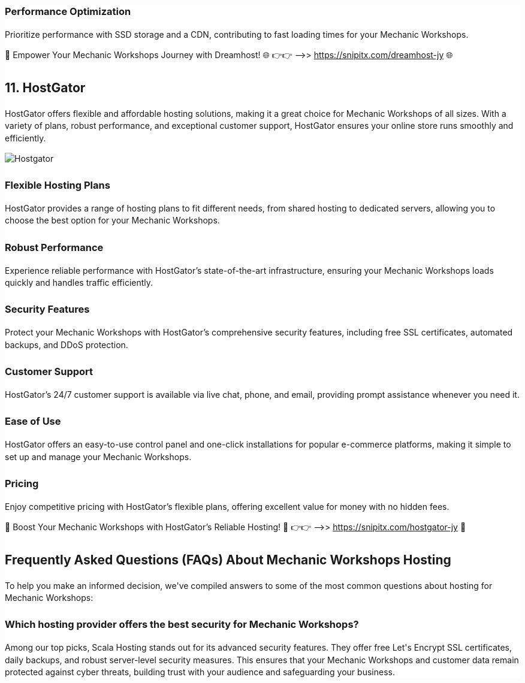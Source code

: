 ### Performance Optimization
Prioritize performance with SSD storage and a CDN, contributing to fast loading times for your Mechanic Workshops.

🚀 Empower Your Mechanic Workshops Journey with Dreamhost! 🌐
👉👉 -->> https://snipitx.com/dreamhost-jy 🌐

## 11. HostGator

HostGator offers flexible and affordable hosting solutions, making it a great choice for Mechanic Workshops of all sizes. With a variety of plans, robust performance, and exceptional customer support, HostGator ensures your online store runs smoothly and efficiently.

![Hostgator](https://i.imgur.com/SNC0dSu.jpeg "Hostgator Hosting")

### Flexible Hosting Plans
HostGator provides a range of hosting plans to fit different needs, from shared hosting to dedicated servers, allowing you to choose the best option for your Mechanic Workshops.

### Robust Performance
Experience reliable performance with HostGator’s state-of-the-art infrastructure, ensuring your Mechanic Workshops loads quickly and handles traffic efficiently.

### Security Features
Protect your Mechanic Workshops with HostGator’s comprehensive security features, including free SSL certificates, automated backups, and DDoS protection.

### Customer Support
HostGator’s 24/7 customer support is available via live chat, phone, and email, providing prompt assistance whenever you need it.

### Ease of Use
HostGator offers an easy-to-use control panel and one-click installations for popular e-commerce platforms, making it simple to set up and manage your Mechanic Workshops.

### Pricing
Enjoy competitive pricing with HostGator’s flexible plans, offering excellent value for money with no hidden fees.

🌟 Boost Your Mechanic Workshops with HostGator’s Reliable Hosting! 🚀
👉👉 -->> https://snipitx.com/hostgator-jy 🚀

## Frequently Asked Questions (FAQs) About Mechanic Workshops Hosting

To help you make an informed decision, we've compiled answers to some of the most common questions about hosting for Mechanic Workshops:

### Which hosting provider offers the best security for Mechanic Workshops? 
Among our top picks, Scala Hosting stands out for its advanced security features. They offer free Let's Encrypt SSL certificates, daily backups, and robust server-level security measures. This ensures that your Mechanic Workshops and customer data remain protected against cyber threats, building trust with your audience and safeguarding your business.
